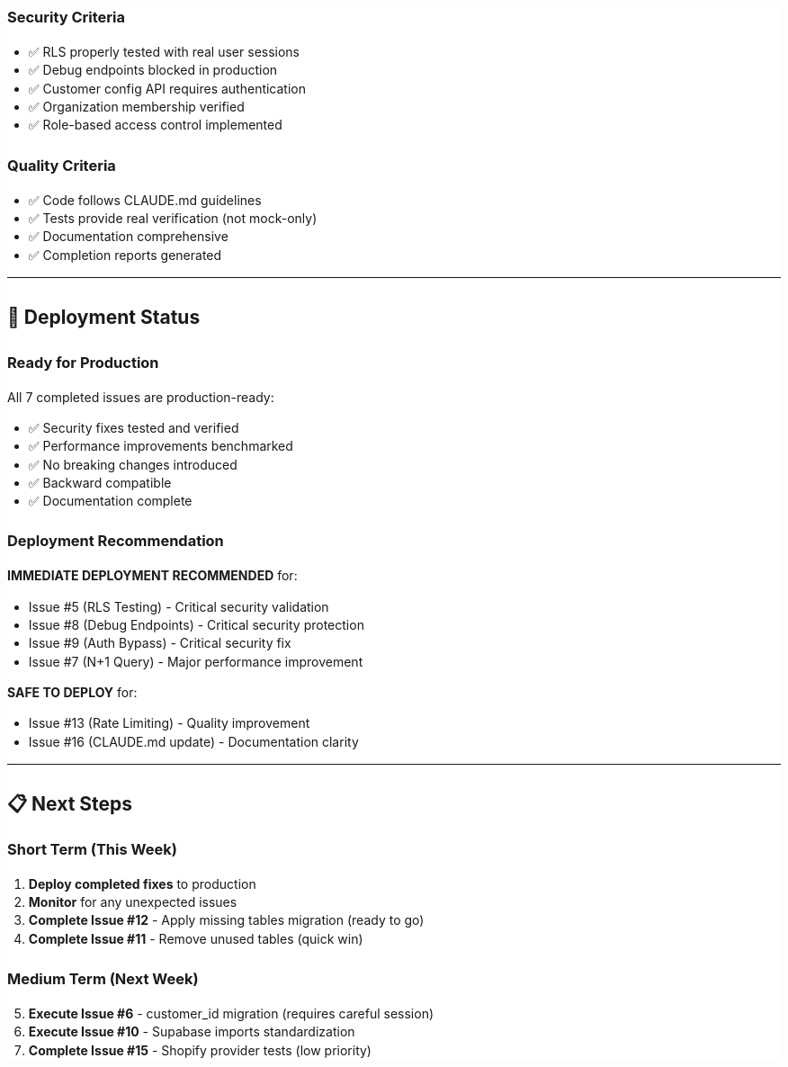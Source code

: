 ### Security Criteria
- ✅ RLS properly tested with real user sessions
- ✅ Debug endpoints blocked in production
- ✅ Customer config API requires authentication
- ✅ Organization membership verified
- ✅ Role-based access control implemented

### Quality Criteria
- ✅ Code follows CLAUDE.md guidelines
- ✅ Tests provide real verification (not mock-only)
- ✅ Documentation comprehensive
- ✅ Completion reports generated

---

## 🚀 Deployment Status

### Ready for Production
All 7 completed issues are production-ready:
- ✅ Security fixes tested and verified
- ✅ Performance improvements benchmarked
- ✅ No breaking changes introduced
- ✅ Backward compatible
- ✅ Documentation complete

### Deployment Recommendation
**IMMEDIATE DEPLOYMENT RECOMMENDED** for:
- Issue #5 (RLS Testing) - Critical security validation
- Issue #8 (Debug Endpoints) - Critical security protection
- Issue #9 (Auth Bypass) - Critical security fix
- Issue #7 (N+1 Query) - Major performance improvement

**SAFE TO DEPLOY** for:
- Issue #13 (Rate Limiting) - Quality improvement
- Issue #16 (CLAUDE.md update) - Documentation clarity

---

## 📋 Next Steps

### Short Term (This Week)
1. **Deploy completed fixes** to production
2. **Monitor** for any unexpected issues
3. **Complete Issue #12** - Apply missing tables migration (ready to go)
4. **Complete Issue #11** - Remove unused tables (quick win)

### Medium Term (Next Week)
5. **Execute Issue #6** - customer_id migration (requires careful session)
6. **Execute Issue #10** - Supabase imports standardization
7. **Complete Issue #15** - Shopify provider tests (low priority)
